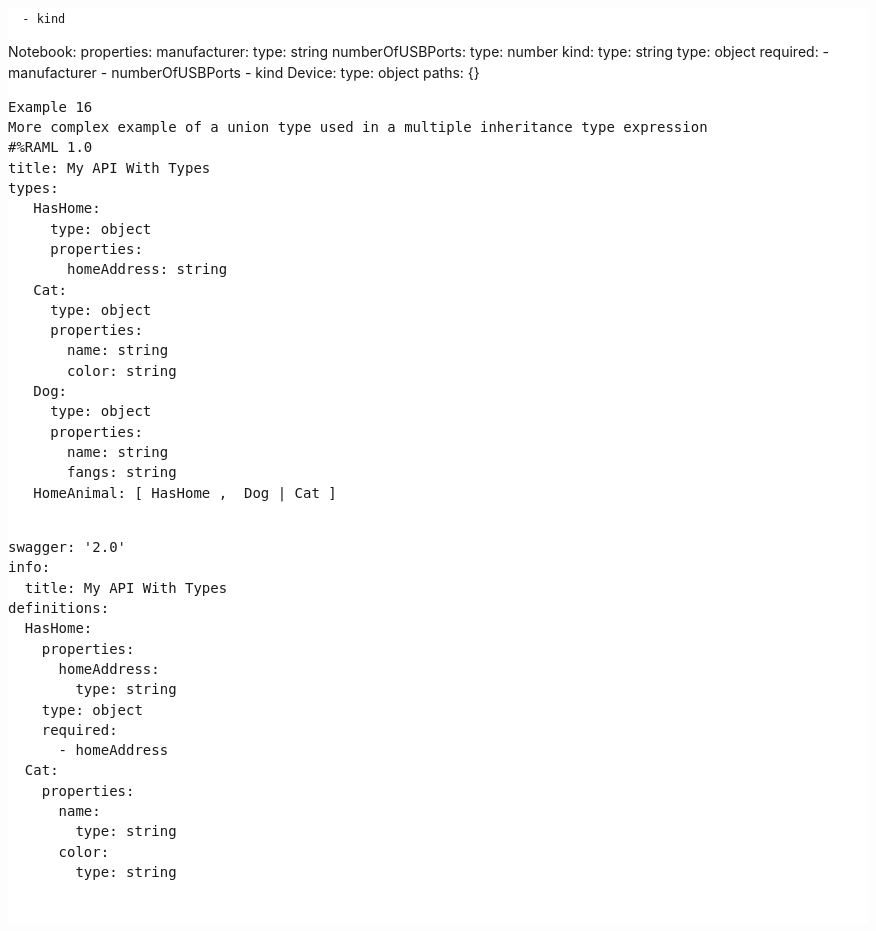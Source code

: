      - kind
  Notebook:
    properties:
      manufacturer:
        type: string
      numberOfUSBPorts:
        type: number
      kind:
        type: string
    type: object
    required:
      - manufacturer
      - numberOfUSBPorts
      - kind
  Device:
    type: object
paths: {}
</pre>
</td>
  </tr>
  <tr>
    <td>
<pre>
Example 16
More complex example of a union type used in a multiple inheritance type expression
#%RAML 1.0
title: My API With Types
types:
   HasHome:
     type: object
     properties:
       homeAddress: string
   Cat:
     type: object
     properties:
       name: string
       color: string
   Dog:
     type: object
     properties:
       name: string
       fangs: string       
   HomeAnimal: [ HasHome ,  Dog | Cat ]
</pre>
</td>
    <td>
<pre>    
swagger: '2.0'
info:
  title: My API With Types
definitions:
  HasHome:
    properties:
      homeAddress:
        type: string
    type: object
    required:
      - homeAddress
  Cat:
    properties:
      name:
        type: string
      color:
        type: string